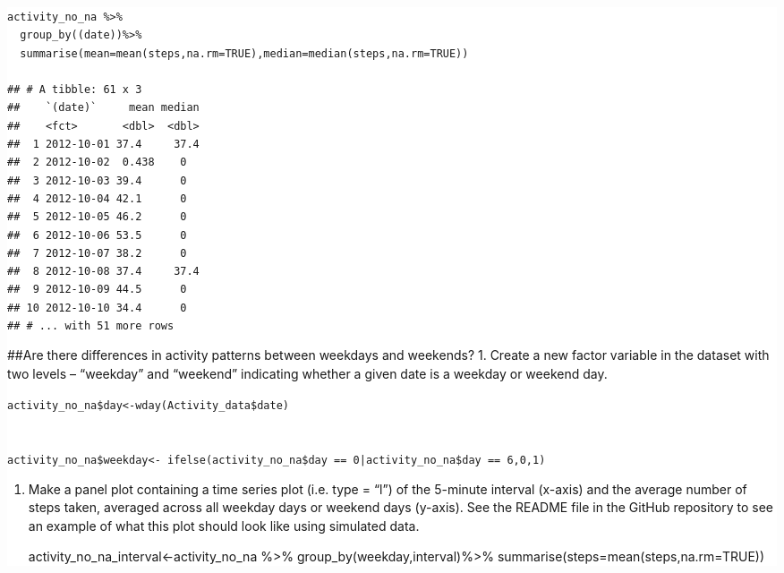     activity_no_na %>%
      group_by((date))%>%
      summarise(mean=mean(steps,na.rm=TRUE),median=median(steps,na.rm=TRUE))

    ## # A tibble: 61 x 3
    ##    `(date)`     mean median
    ##    <fct>       <dbl>  <dbl>
    ##  1 2012-10-01 37.4     37.4
    ##  2 2012-10-02  0.438    0  
    ##  3 2012-10-03 39.4      0  
    ##  4 2012-10-04 42.1      0  
    ##  5 2012-10-05 46.2      0  
    ##  6 2012-10-06 53.5      0  
    ##  7 2012-10-07 38.2      0  
    ##  8 2012-10-08 37.4     37.4
    ##  9 2012-10-09 44.5      0  
    ## 10 2012-10-10 34.4      0  
    ## # ... with 51 more rows

\#\#Are there differences in activity patterns between weekdays and
weekends? 1. Create a new factor variable in the dataset with two levels
– “weekday” and “weekend” indicating whether a given date is a weekday
or weekend day.

    activity_no_na$day<-wday(Activity_data$date)


    activity_no_na$weekday<- ifelse(activity_no_na$day == 0|activity_no_na$day == 6,0,1)

1.  Make a panel plot containing a time series plot (i.e. type = “l”) of
    the 5-minute interval (x-axis) and the average number of steps
    taken, averaged across all weekday days or weekend days (y-axis).
    See the README file in the GitHub repository to see an example of
    what this plot should look like using simulated data.



    activity_no_na_interval<-activity_no_na %>%
      group_by(weekday,interval)%>% 
      summarise(steps=mean(steps,na.rm=TRUE))
